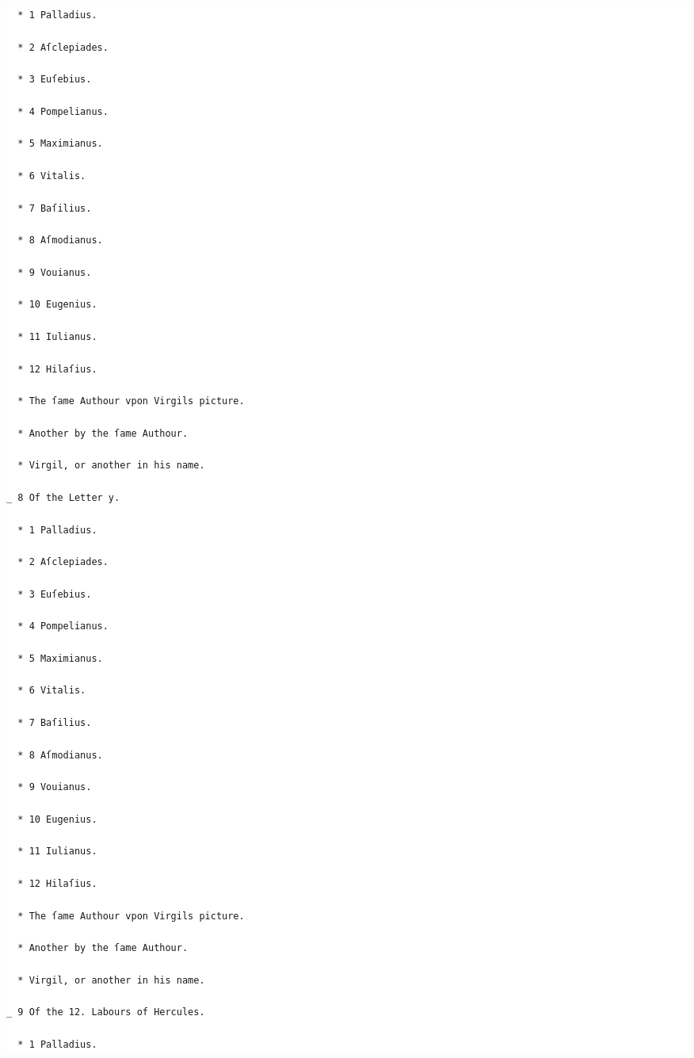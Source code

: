       * 1 Palladius.

      * 2 Aſclepiades.

      * 3 Euſebius.

      * 4 Pompelianus.

      * 5 Maximianus.

      * 6 Vitalis.

      * 7 Baſilius.

      * 8 Aſmodianus.

      * 9 Vouianus.

      * 10 Eugenius.

      * 11 Iulianus.

      * 12 Hilaſius.

      * The ſame Authour vpon Virgils picture.

      * Another by the ſame Authour.

      * Virgil, or another in his name.

    _ 8 Of the Letter y.

      * 1 Palladius.

      * 2 Aſclepiades.

      * 3 Euſebius.

      * 4 Pompelianus.

      * 5 Maximianus.

      * 6 Vitalis.

      * 7 Baſilius.

      * 8 Aſmodianus.

      * 9 Vouianus.

      * 10 Eugenius.

      * 11 Iulianus.

      * 12 Hilaſius.

      * The ſame Authour vpon Virgils picture.

      * Another by the ſame Authour.

      * Virgil, or another in his name.

    _ 9 Of the 12. Labours of Hercules.

      * 1 Palladius.
